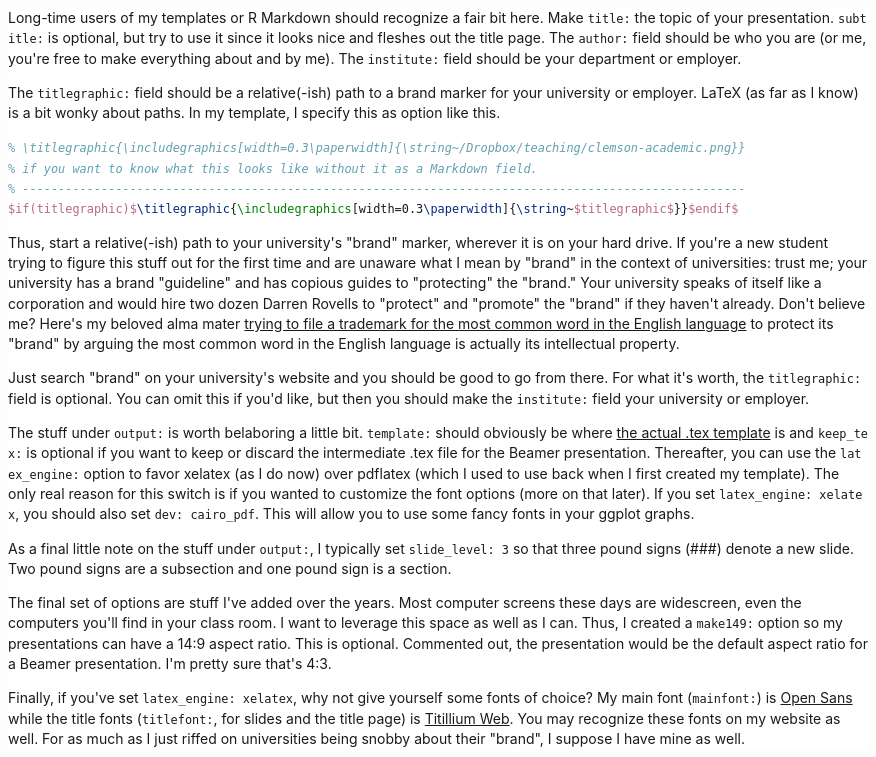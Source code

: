 ```yaml
```

Long-time users of my templates or R Markdown should recognize a fair bit here. Make `title:` the topic of your presentation. `subtitle:` is optional, but try to use it since it looks nice and fleshes out the title page. The `author:` field should be who you are (or me, you're free to make everything about and by me). The `institute:` field should be your department or employer. 

The `titlegraphic:` field should be a relative(-ish) path to a brand marker for your university or employer. LaTeX (as far as I know) is a bit wonky about paths. In my template, I specify this as option like this.

```latex
% \titlegraphic{\includegraphics[width=0.3\paperwidth]{\string~/Dropbox/teaching/clemson-academic.png}} 
% if you want to know what this looks like without it as a Markdown field. 
% -----------------------------------------------------------------------------------------------------
$if(titlegraphic)$\titlegraphic{\includegraphics[width=0.3\paperwidth]{\string~$titlegraphic$}}$endif$
```

Thus, start a relative(-ish) path to your university's "brand" marker, wherever it is on your hard drive. If you're a new student trying to figure this stuff out for the first time and are unaware what I mean by "brand" in the context of universities: trust me; your university has a brand "guideline" and has copious guides to "protecting" the "brand." Your university speaks of itself like a corporation and would hire two dozen Darren Rovells to "protect" and "promote" the "brand" if they haven't already. Don't believe me? Here's my beloved alma mater [trying to file a trademark for the most common word in the English language](https://www.cnn.com/2019/08/14/us/the-ohio-state-university-trademark-trnd/index.html) to protect its "brand" by arguing the most common word in the English language is actually its intellectual property. 

Just search "brand" on your university's website and you should be good to go from there. For what it's worth, the `titlegraphic:` field is optional. You can omit this if you'd like, but then you should make the `institute:` field your university or employer.

The stuff under `output:` is worth belaboring a little bit. `template:` should obviously be where [the actual .tex template](https://github.com/svmiller/svm-r-markdown-templates/blob/master/svm-latex-beamer.tex) is and `keep_tex:` is optional if you want to keep or discard the intermediate .tex file for the Beamer presentation. Thereafter, you can use the `latex_engine:` option to favor xelatex (as I do now) over pdflatex (which I used to use back when I first created my template). The only real reason for this switch is if you wanted to customize the font options (more on that later). If you set `latex_engine: xelatex`, you should also set `dev: cairo_pdf`. This will allow you to use some fancy fonts in your ggplot graphs.

As a final little note on the stuff under `output:`, I typically set `slide_level: 3` so that three pound signs (###) denote a new slide. Two pound signs are a subsection and one pound sign is a section.

The final set of options are stuff I've added over the years. Most computer screens these days are widescreen, even the computers you'll find in your class room. I want to leverage this space as well as I can. Thus, I created a `make149:` option so my presentations can have a 14:9 aspect ratio. This is optional. Commented out, the presentation would be the default aspect ratio for a Beamer presentation. I'm pretty sure that's 4:3.

Finally, if you've set `latex_engine: xelatex`, why not give yourself some fonts of choice? My main font (`mainfont:`) is [Open Sans](https://fonts.google.com/specimen/Open+Sans) while the title fonts (`titlefont:`, for slides and the title page) is [Titillium Web](https://fonts.google.com/specimen/Titillium+Web). You may recognize these fonts on my website as well. For as much as I just riffed on universities being snobby about their "brand", I suppose I have mine as well.


[^cabo]: Listen; I get it. You've been to [Cabo](https://en.wikipedia.org/wiki/Cabo_San_Lucas), but you didn't need to get that to show everyone you made that trip. In fact, stop showing that thing to me. I didn't ask to see it in the first place.